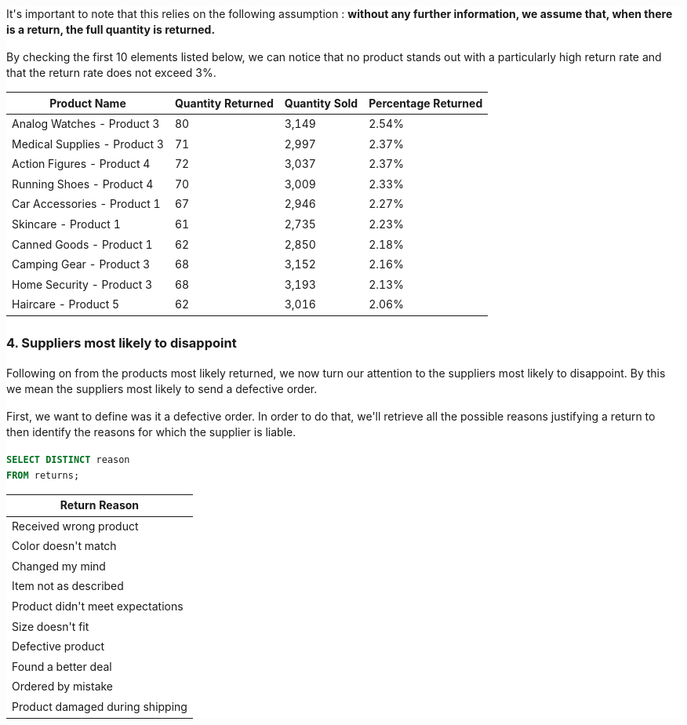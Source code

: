 It's important to note that this relies on the following assumption : **without any further information, we assume that, when there is a return, the full quantity is returned.** 

By checking the first 10 elements listed below, we can notice that no product stands out with a particularly high return rate and that the return rate does not exceed 3%.

| Product Name                   | Quantity Returned | Quantity Sold | Percentage Returned |
|---------------------------------|-------------------|---------------|---------------------|
| Analog Watches - Product 3      | 80                | 3,149         | 2.54%               |
| Medical Supplies - Product 3    | 71                | 2,997         | 2.37%               |
| Action Figures - Product 4      | 72                | 3,037         | 2.37%               |
| Running Shoes - Product 4       | 70                | 3,009         | 2.33%               |
| Car Accessories - Product 1     | 67                | 2,946         | 2.27%               |
| Skincare - Product 1            | 61                | 2,735         | 2.23%               |
| Canned Goods - Product 1        | 62                | 2,850         | 2.18%               |
| Camping Gear - Product 3        | 68                | 3,152         | 2.16%               |
| Home Security - Product 3       | 68                | 3,193         | 2.13%               |
| Haircare - Product 5            | 62                | 3,016         | 2.06%               |

### 4. Suppliers most likely to disappoint

Following on from the products most likely returned, we now turn our attention to the suppliers most likely to disappoint.  By this we mean the suppliers most likely to send a defective order.

First, we want to define was it a defective order. In order to do that, we'll retrieve all the possible reasons justifying a return to then identify the reasons for which the supplier is liable. 

```sql
SELECT DISTINCT reason
FROM returns;
```

| Return Reason                    |
|-----------------------------------|
| Received wrong product            |
| Color doesn't match               |
| Changed my mind                   |
| Item not as described             |
| Product didn't meet expectations  |
| Size doesn't fit                  |
| Defective product                 |
| Found a better deal               |
| Ordered by mistake                |
| Product damaged during shipping   |
